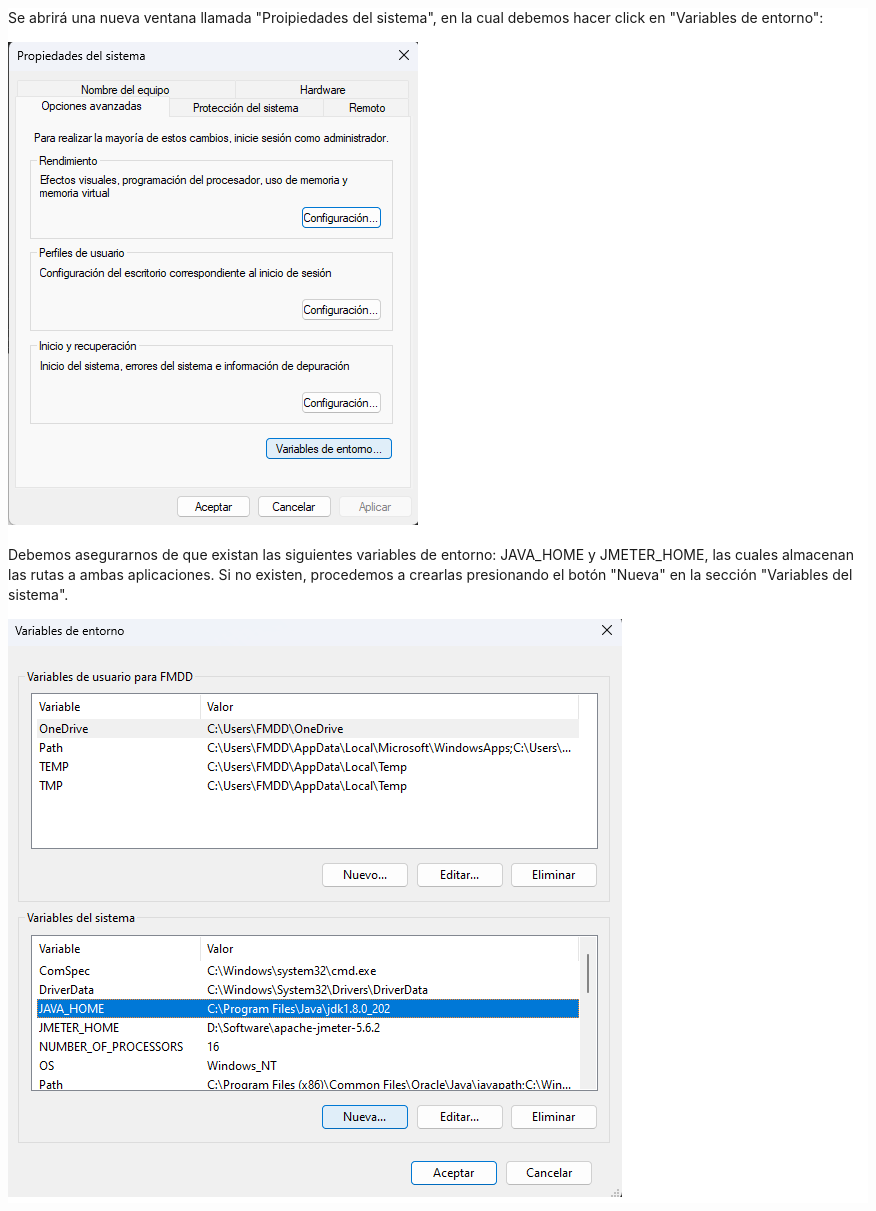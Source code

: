 Se abrirá una nueva ventana llamada "Proipiedades del sistema", en la cual debemos hacer click en "Variables de entorno":

![PropiIMG](recursos/propi.png)

Debemos asegurarnos de que existan las siguientes variables de entorno: JAVA_HOME y JMETER_HOME, las cuales almacenan las rutas a ambas aplicaciones. Si no existen, procedemos a crearlas presionando el botón "Nueva" en la sección "Variables del sistema".

![VariIMG](recursos/vari.png)
